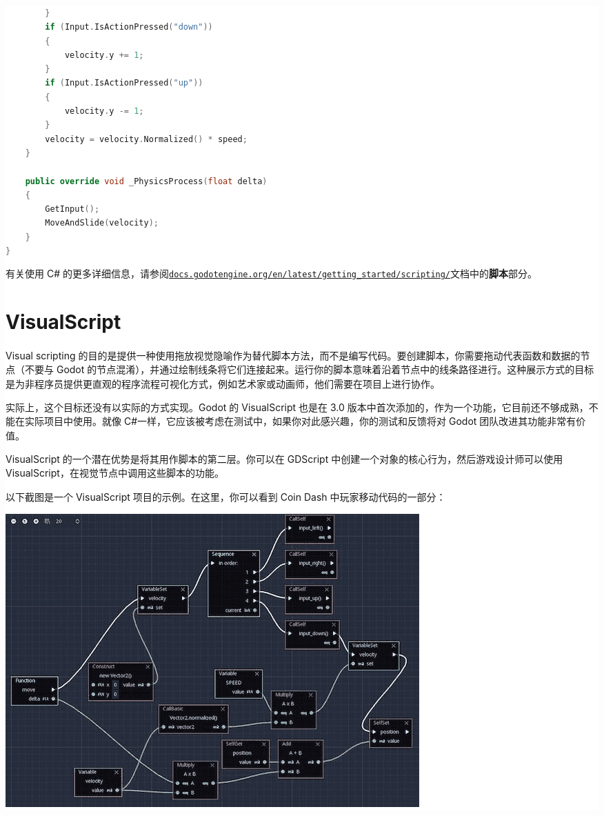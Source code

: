 ```cpp
        }
        if (Input.IsActionPressed("down"))
        {
            velocity.y += 1;
        }
        if (Input.IsActionPressed("up"))
        {
            velocity.y -= 1;
        }
        velocity = velocity.Normalized() * speed;
    }

    public override void _PhysicsProcess(float delta)
    {
        GetInput();
        MoveAndSlide(velocity);
    }
}
```

有关使用 C# 的更多详细信息，请参阅[`docs.godotengine.org/en/latest/getting_started/scripting/`](http://docs.godotengine.org/en/latest/getting_started/scripting/)文档中的**脚本**部分。

# VisualScript

Visual scripting 的目的是提供一种使用拖放视觉隐喻作为替代脚本方法，而不是编写代码。要创建脚本，你需要拖动代表函数和数据的节点（不要与 Godot 的节点混淆），并通过绘制线条将它们连接起来。运行你的脚本意味着沿着节点中的线条路径进行。这种展示方式的目标是为非程序员提供更直观的程序流程可视化方式，例如艺术家或动画师，他们需要在项目上进行协作。

实际上，这个目标还没有以实际的方式实现。Godot 的 VisualScript 也是在 3.0 版本中首次添加的，作为一个功能，它目前还不够成熟，不能在实际项目中使用。就像 C#一样，它应该被考虑在测试中，如果你对此感兴趣，你的测试和反馈将对 Godot 团队改进其功能非常有价值。

VisualScript 的一个潜在优势是将其用作脚本的第二层。你可以在 GDScript 中创建一个对象的核心行为，然后游戏设计师可以使用 VisualScript，在视觉节点中调用这些脚本的功能。

以下截图是一个 VisualScript 项目的示例。在这里，你可以看到 Coin Dash 中玩家移动代码的一部分：

![](img/00194.jpeg)
